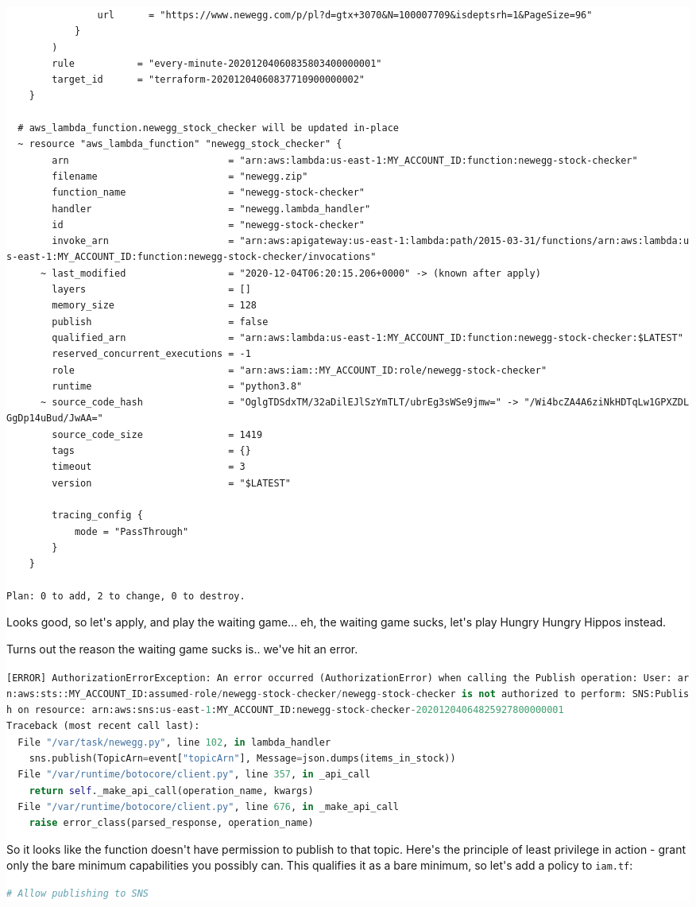```
                url      = "https://www.newegg.com/p/pl?d=gtx+3070&N=100007709&isdeptsrh=1&PageSize=96"
            }
        )
        rule           = "every-minute-20201204060835803400000001"
        target_id      = "terraform-20201204060837710900000002"
    }

  # aws_lambda_function.newegg_stock_checker will be updated in-place
  ~ resource "aws_lambda_function" "newegg_stock_checker" {
        arn                            = "arn:aws:lambda:us-east-1:MY_ACCOUNT_ID:function:newegg-stock-checker"
        filename                       = "newegg.zip"
        function_name                  = "newegg-stock-checker"
        handler                        = "newegg.lambda_handler"
        id                             = "newegg-stock-checker"
        invoke_arn                     = "arn:aws:apigateway:us-east-1:lambda:path/2015-03-31/functions/arn:aws:lambda:us-east-1:MY_ACCOUNT_ID:function:newegg-stock-checker/invocations"
      ~ last_modified                  = "2020-12-04T06:20:15.206+0000" -> (known after apply)
        layers                         = []
        memory_size                    = 128
        publish                        = false
        qualified_arn                  = "arn:aws:lambda:us-east-1:MY_ACCOUNT_ID:function:newegg-stock-checker:$LATEST"
        reserved_concurrent_executions = -1
        role                           = "arn:aws:iam::MY_ACCOUNT_ID:role/newegg-stock-checker"
        runtime                        = "python3.8"
      ~ source_code_hash               = "OglgTDSdxTM/32aDilEJlSzYmTLT/ubrEg3sWSe9jmw=" -> "/Wi4bcZA4A6ziNkHDTqLw1GPXZDLGgDp14uBud/JwAA="
        source_code_size               = 1419
        tags                           = {}
        timeout                        = 3
        version                        = "$LATEST"

        tracing_config {
            mode = "PassThrough"
        }
    }

Plan: 0 to add, 2 to change, 0 to destroy.
```
Looks good, so let's apply, and play the waiting game... eh, the waiting game sucks,
let's play Hungry Hungry Hippos instead.

Turns out the reason the waiting game sucks is.. we've hit an error.
```py
[ERROR] AuthorizationErrorException: An error occurred (AuthorizationError) when calling the Publish operation: User: arn:aws:sts::MY_ACCOUNT_ID:assumed-role/newegg-stock-checker/newegg-stock-checker is not authorized to perform: SNS:Publish on resource: arn:aws:sns:us-east-1:MY_ACCOUNT_ID:newegg-stock-checker-20201204064825927800000001
Traceback (most recent call last):
  File "/var/task/newegg.py", line 102, in lambda_handler
    sns.publish(TopicArn=event["topicArn"], Message=json.dumps(items_in_stock))
  File "/var/runtime/botocore/client.py", line 357, in _api_call
    return self._make_api_call(operation_name, kwargs)
  File "/var/runtime/botocore/client.py", line 676, in _make_api_call
    raise error_class(parsed_response, operation_name)
```
So it looks like the function doesn't have permission to publish to that topic. Here's
the principle of least privilege in action - grant only the bare minimum capabilities
you possibly can. This qualifies it as a bare minimum, so let's add a policy to `iam.tf`:
```tf
# Allow publishing to SNS

```